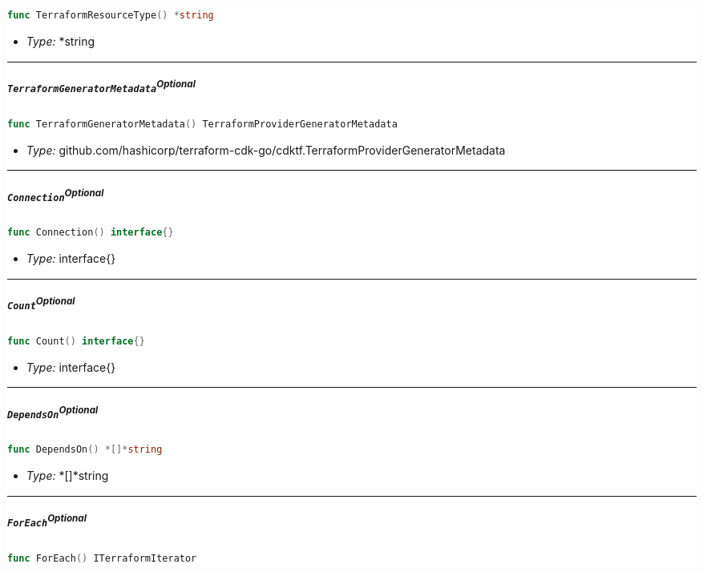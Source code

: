 ```go
func TerraformResourceType() *string
```

- *Type:* *string

---

##### `TerraformGeneratorMetadata`<sup>Optional</sup> <a name="TerraformGeneratorMetadata" id="@cdktf/provider-random.id.Id.property.terraformGeneratorMetadata"></a>

```go
func TerraformGeneratorMetadata() TerraformProviderGeneratorMetadata
```

- *Type:* github.com/hashicorp/terraform-cdk-go/cdktf.TerraformProviderGeneratorMetadata

---

##### `Connection`<sup>Optional</sup> <a name="Connection" id="@cdktf/provider-random.id.Id.property.connection"></a>

```go
func Connection() interface{}
```

- *Type:* interface{}

---

##### `Count`<sup>Optional</sup> <a name="Count" id="@cdktf/provider-random.id.Id.property.count"></a>

```go
func Count() interface{}
```

- *Type:* interface{}

---

##### `DependsOn`<sup>Optional</sup> <a name="DependsOn" id="@cdktf/provider-random.id.Id.property.dependsOn"></a>

```go
func DependsOn() *[]*string
```

- *Type:* *[]*string

---

##### `ForEach`<sup>Optional</sup> <a name="ForEach" id="@cdktf/provider-random.id.Id.property.forEach"></a>

```go
func ForEach() ITerraformIterator
```
